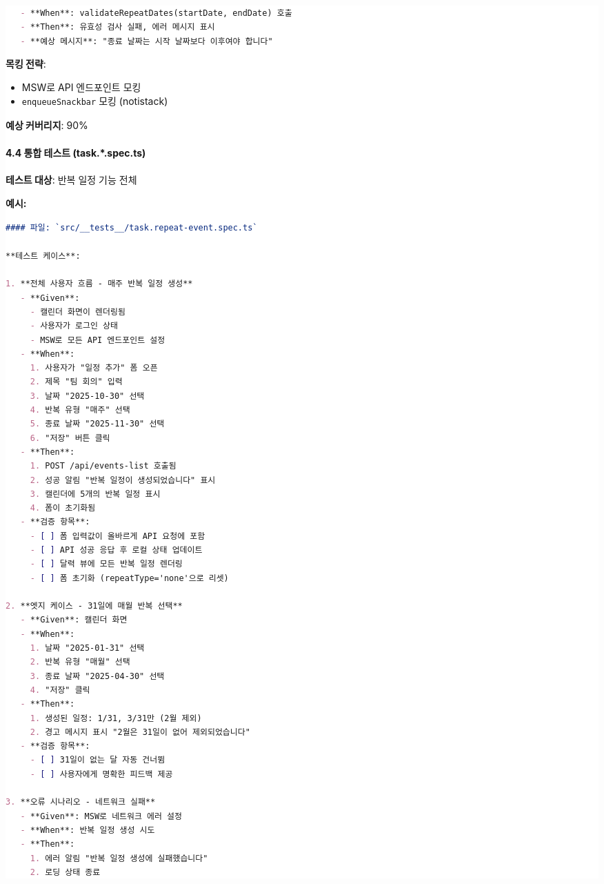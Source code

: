 ```markdown
   - **When**: validateRepeatDates(startDate, endDate) 호출
   - **Then**: 유효성 검사 실패, 에러 메시지 표시
   - **예상 메시지**: "종료 날짜는 시작 날짜보다 이후여야 합니다"
```

**목킹 전략**:
- MSW로 API 엔드포인트 모킹
- `enqueueSnackbar` 모킹 (notistack)

**예상 커버리지**: 90%

#### 4.4 통합 테스트 (task.*.spec.ts)

**테스트 대상**: 반복 일정 기능 전체

**예시:**

```markdown
#### 파일: `src/__tests__/task.repeat-event.spec.ts`

**테스트 케이스**:

1. **전체 사용자 흐름 - 매주 반복 일정 생성**
   - **Given**:
     - 캘린더 화면이 렌더링됨
     - 사용자가 로그인 상태
     - MSW로 모든 API 엔드포인트 설정
   - **When**:
     1. 사용자가 "일정 추가" 폼 오픈
     2. 제목 "팀 회의" 입력
     3. 날짜 "2025-10-30" 선택
     4. 반복 유형 "매주" 선택
     5. 종료 날짜 "2025-11-30" 선택
     6. "저장" 버튼 클릭
   - **Then**:
     1. POST /api/events-list 호출됨
     2. 성공 알림 "반복 일정이 생성되었습니다" 표시
     3. 캘린더에 5개의 반복 일정 표시
     4. 폼이 초기화됨
   - **검증 항목**:
     - [ ] 폼 입력값이 올바르게 API 요청에 포함
     - [ ] API 성공 응답 후 로컬 상태 업데이트
     - [ ] 달력 뷰에 모든 반복 일정 렌더링
     - [ ] 폼 초기화 (repeatType='none'으로 리셋)

2. **엣지 케이스 - 31일에 매월 반복 선택**
   - **Given**: 캘린더 화면
   - **When**:
     1. 날짜 "2025-01-31" 선택
     2. 반복 유형 "매월" 선택
     3. 종료 날짜 "2025-04-30" 선택
     4. "저장" 클릭
   - **Then**:
     1. 생성된 일정: 1/31, 3/31만 (2월 제외)
     2. 경고 메시지 표시 "2월은 31일이 없어 제외되었습니다"
   - **검증 항목**:
     - [ ] 31일이 없는 달 자동 건너뜀
     - [ ] 사용자에게 명확한 피드백 제공

3. **오류 시나리오 - 네트워크 실패**
   - **Given**: MSW로 네트워크 에러 설정
   - **When**: 반복 일정 생성 시도
   - **Then**:
     1. 에러 알림 "반복 일정 생성에 실패했습니다"
     2. 로딩 상태 종료
```